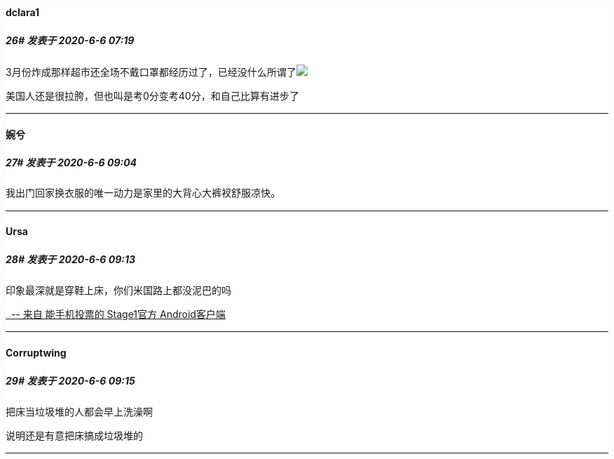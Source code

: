####  dclara1  
##### 26#       发表于 2020-6-6 07:19




3月份炸成那样超市还全场不戴口罩都经历过了，已经没什么所谓了<img src="https://static.saraba1st.com/image/smiley/face2017/013.png" referrerpolicy="no-referrer">


美国人还是很拉胯，但也叫是考0分变考40分，和自己比算有进步了







-----

####  婉兮  
##### 27#       发表于 2020-6-6 09:04




我出门回家换衣服的唯一动力是家里的大背心大裤衩舒服凉快。







-----

####  Ursa  
##### 28#       发表于 2020-6-6 09:13




印象最深就是穿鞋上床，你们米国路上都没泥巴的吗

[  -- 来自 能手机投票的 Stage1官方 Android客户端](https://www.coolapk.com/apk/140634)







-----

####  Corruptwing  
##### 29#       发表于 2020-6-6 09:15




把床当垃圾堆的人都会早上洗澡啊

说明还是有意把床搞成垃圾堆的







-----
